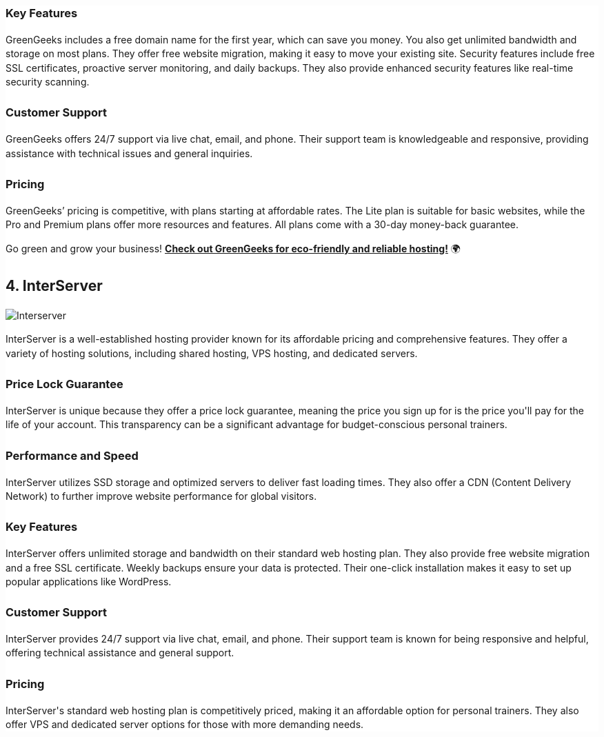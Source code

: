 ### Key Features
GreenGeeks includes a free domain name for the first year, which can save you money. You also get unlimited bandwidth and storage on most plans. They offer free website migration, making it easy to move your existing site. Security features include free SSL certificates, proactive server monitoring, and daily backups. They also provide enhanced security features like real-time security scanning.

### Customer Support
GreenGeeks offers 24/7 support via live chat, email, and phone. Their support team is knowledgeable and responsive, providing assistance with technical issues and general inquiries.

### Pricing
GreenGeeks’ pricing is competitive, with plans starting at affordable rates. The Lite plan is suitable for basic websites, while the Pro and Premium plans offer more resources and features. All plans come with a 30-day money-back guarantee.

Go green and grow your business! **[Check out GreenGeeks for eco-friendly and reliable hosting!](https://snipitx.com/greengeeks-jy)** 🌍

## 4. InterServer

![Interserver](https://i.imgur.com/OM5dOEW.jpeg "Interserver Hosting")

InterServer is a well-established hosting provider known for its affordable pricing and comprehensive features. They offer a variety of hosting solutions, including shared hosting, VPS hosting, and dedicated servers.

### Price Lock Guarantee
InterServer is unique because they offer a price lock guarantee, meaning the price you sign up for is the price you'll pay for the life of your account. This transparency can be a significant advantage for budget-conscious personal trainers.

### Performance and Speed
InterServer utilizes SSD storage and optimized servers to deliver fast loading times. They also offer a CDN (Content Delivery Network) to further improve website performance for global visitors.

### Key Features
InterServer offers unlimited storage and bandwidth on their standard web hosting plan. They also provide free website migration and a free SSL certificate. Weekly backups ensure your data is protected. Their one-click installation makes it easy to set up popular applications like WordPress.

### Customer Support
InterServer provides 24/7 support via live chat, email, and phone. Their support team is known for being responsive and helpful, offering technical assistance and general support.

### Pricing
InterServer's standard web hosting plan is competitively priced, making it an affordable option for personal trainers. They also offer VPS and dedicated server options for those with more demanding needs.
